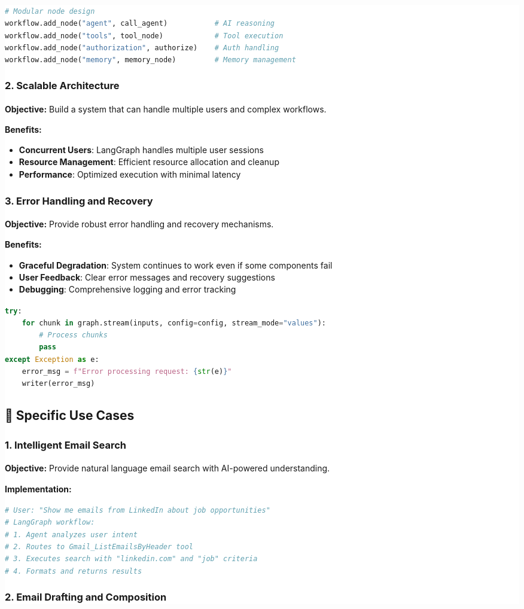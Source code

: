 ```python
# Modular node design
workflow.add_node("agent", call_agent)           # AI reasoning
workflow.add_node("tools", tool_node)            # Tool execution
workflow.add_node("authorization", authorize)    # Auth handling
workflow.add_node("memory", memory_node)         # Memory management
```

### 2. **Scalable Architecture**

**Objective:** Build a system that can handle multiple users and complex workflows.

**Benefits:**
- **Concurrent Users**: LangGraph handles multiple user sessions
- **Resource Management**: Efficient resource allocation and cleanup
- **Performance**: Optimized execution with minimal latency

### 3. **Error Handling and Recovery**

**Objective:** Provide robust error handling and recovery mechanisms.

**Benefits:**
- **Graceful Degradation**: System continues to work even if some components fail
- **User Feedback**: Clear error messages and recovery suggestions
- **Debugging**: Comprehensive logging and error tracking

```python
try:
    for chunk in graph.stream(inputs, config=config, stream_mode="values"):
        # Process chunks
        pass
except Exception as e:
    error_msg = f"Error processing request: {str(e)}"
    writer(error_msg)
```

## 🎯 Specific Use Cases

### 1. **Intelligent Email Search**

**Objective:** Provide natural language email search with AI-powered understanding.

**Implementation:**
```python
# User: "Show me emails from LinkedIn about job opportunities"
# LangGraph workflow:
# 1. Agent analyzes user intent
# 2. Routes to Gmail_ListEmailsByHeader tool
# 3. Executes search with "linkedin.com" and "job" criteria
# 4. Formats and returns results
```

### 2. **Email Drafting and Composition**
